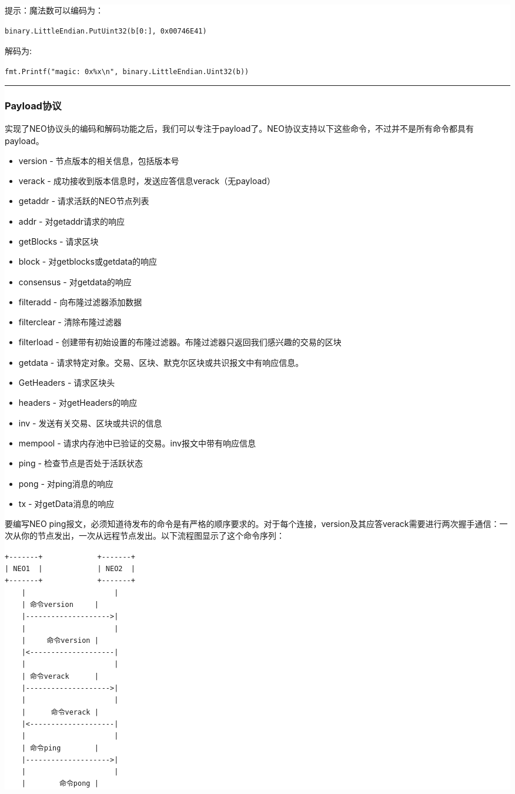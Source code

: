 提示：魔法数可以编码为：
```
binary.LittleEndian.PutUint32(b[0:], 0x00746E41)
```
解码为:
```
fmt.Printf("magic: 0x%x\n", binary.LittleEndian.Uint32(b))
```
---

### Payload协议

实现了NEO协议头的编码和解码功能之后，我们可以专注于payload了。NEO协议支持以下这些命令，不过并不是所有命令都具有payload。

- version - 节点版本的相关信息，包括版本号

- verack - 成功接收到版本信息时，发送应答信息verack（无payload）

- getaddr - 请求活跃的NEO节点列表

- addr - 对getaddr请求的响应

- getBlocks - 请求区块

- block - 对getblocks或getdata的响应

- consensus - 对getdata的响应

- filteradd - 向布隆过滤器添加数据

- filterclear - 清除布隆过滤器

- filterload - 创建带有初始设置的布隆过滤器。布隆过滤器只返回我们感兴趣的交易的区块

- getdata - 请求特定对象。交易、区块、默克尔区块或共识报文中有响应信息。

- GetHeaders - 请求区块头

- headers - 对getHeaders的响应

- inv - 发送有关交易、区块或共识的信息

- mempool - 请求内存池中已验证的交易。inv报文中带有响应信息

- ping - 检查节点是否处于活跃状态

- pong - 对ping消息的响应

- tx - 对getData消息的响应

要编写NEO ping报文，必须知道待发布的命令是有严格的顺序要求的。对于每个连接，version及其应答verack需要进行两次握手通信：一次从你的节点发出，一次从远程节点发出。以下流程图显示了这个命令序列：

```
+-------+             +-------+
| NEO1  |             | NEO2  |
+-------+             +-------+
    |                     |
    | 命令version     |
    |-------------------->|
    |                     |
    |     命令version |
    |<--------------------|
    |                     |
    | 命令verack      |
    |-------------------->|
    |                     |
    |      命令verack |
    |<--------------------|
    |                     |
    | 命令ping        |
    |-------------------->|
    |                     |
    |        命令pong |
```